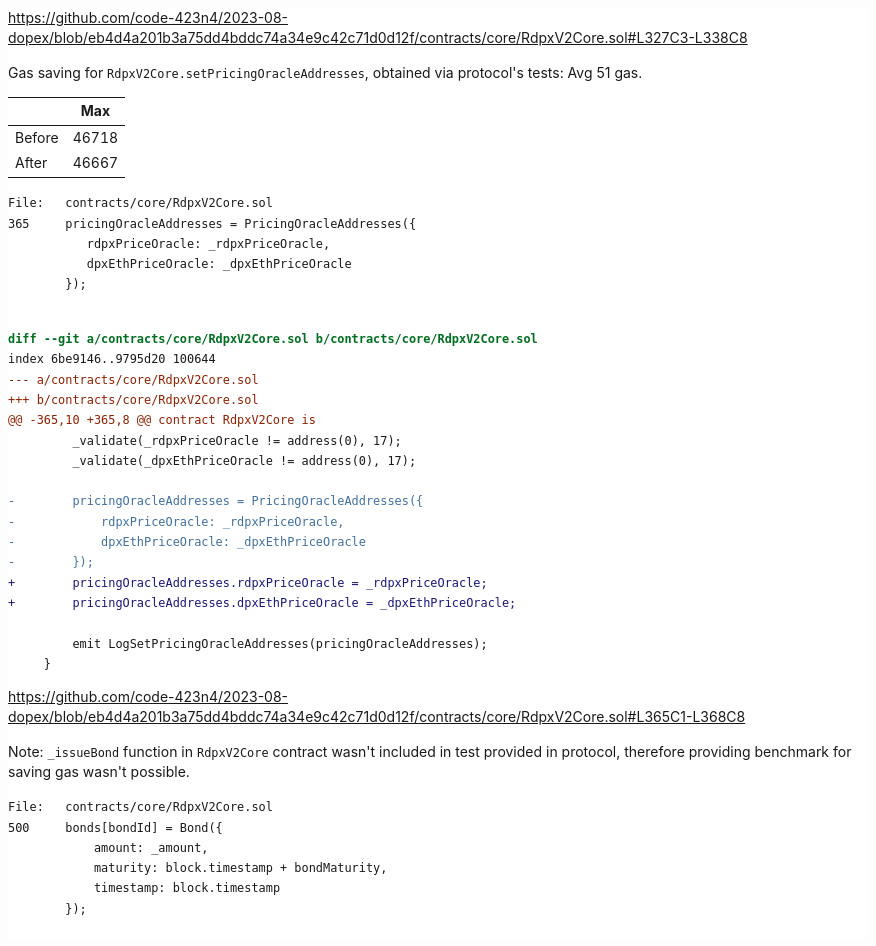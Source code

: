 https://github.com/code-423n4/2023-08-dopex/blob/eb4d4a201b3a75dd4bddc74a34e9c42c71d0d12f/contracts/core/RdpxV2Core.sol#L327C3-L338C8

Gas saving for `RdpxV2Core.setPricingOracleAddresses`, obtained via protocol's tests: Avg 51 gas.

| | Max  |
|------|----------|
|Before|46718|
|After|46667|


```solidity
File:   contracts/core/RdpxV2Core.sol
365     pricingOracleAddresses = PricingOracleAddresses({
           rdpxPriceOracle: _rdpxPriceOracle,
           dpxEthPriceOracle: _dpxEthPriceOracle
        });
 
```

```diff
diff --git a/contracts/core/RdpxV2Core.sol b/contracts/core/RdpxV2Core.sol
index 6be9146..9795d20 100644
--- a/contracts/core/RdpxV2Core.sol
+++ b/contracts/core/RdpxV2Core.sol
@@ -365,10 +365,8 @@ contract RdpxV2Core is
         _validate(_rdpxPriceOracle != address(0), 17);
         _validate(_dpxEthPriceOracle != address(0), 17);
 
-        pricingOracleAddresses = PricingOracleAddresses({
-            rdpxPriceOracle: _rdpxPriceOracle,
-            dpxEthPriceOracle: _dpxEthPriceOracle
-        });
+        pricingOracleAddresses.rdpxPriceOracle = _rdpxPriceOracle;
+        pricingOracleAddresses.dpxEthPriceOracle = _dpxEthPriceOracle;
 
         emit LogSetPricingOracleAddresses(pricingOracleAddresses);
     }
```

https://github.com/code-423n4/2023-08-dopex/blob/eb4d4a201b3a75dd4bddc74a34e9c42c71d0d12f/contracts/core/RdpxV2Core.sol#L365C1-L368C8

Note: `_issueBond` function in `RdpxV2Core` contract wasn't included in test provided in protocol, therefore providing benchmark for saving gas wasn't possible.

```solidity
File:   contracts/core/RdpxV2Core.sol
500     bonds[bondId] = Bond({
      		amount: _amount,
      		maturity: block.timestamp + bondMaturity,
      		timestamp: block.timestamp
    	});
 
```
